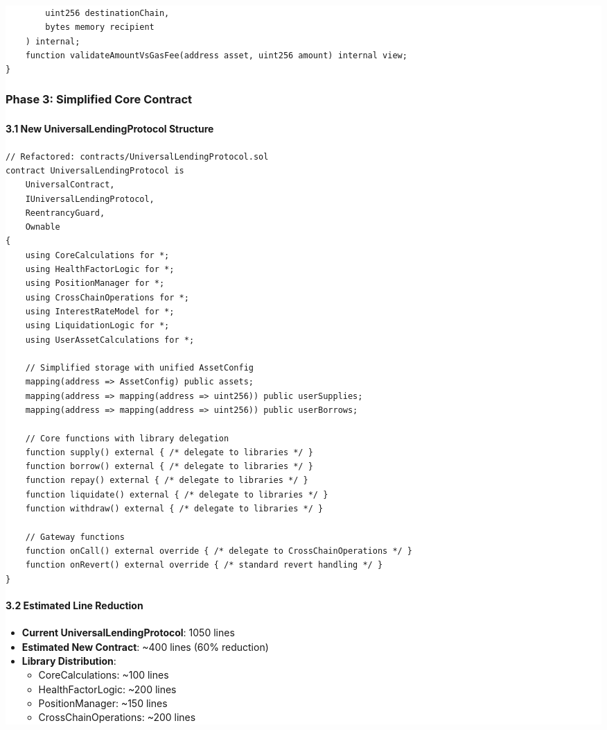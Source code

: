 ```solidity
        uint256 destinationChain,
        bytes memory recipient
    ) internal;
    function validateAmountVsGasFee(address asset, uint256 amount) internal view;
}
```

### Phase 3: Simplified Core Contract

#### 3.1 New UniversalLendingProtocol Structure
```solidity
// Refactored: contracts/UniversalLendingProtocol.sol
contract UniversalLendingProtocol is 
    UniversalContract,
    IUniversalLendingProtocol,
    ReentrancyGuard,
    Ownable 
{
    using CoreCalculations for *;
    using HealthFactorLogic for *;
    using PositionManager for *;
    using CrossChainOperations for *;
    using InterestRateModel for *;
    using LiquidationLogic for *;
    using UserAssetCalculations for *;
    
    // Simplified storage with unified AssetConfig
    mapping(address => AssetConfig) public assets;
    mapping(address => mapping(address => uint256)) public userSupplies;
    mapping(address => mapping(address => uint256)) public userBorrows;
    
    // Core functions with library delegation
    function supply() external { /* delegate to libraries */ }
    function borrow() external { /* delegate to libraries */ }
    function repay() external { /* delegate to libraries */ }
    function liquidate() external { /* delegate to libraries */ }
    function withdraw() external { /* delegate to libraries */ }
    
    // Gateway functions
    function onCall() external override { /* delegate to CrossChainOperations */ }
    function onRevert() external override { /* standard revert handling */ }
}
```

#### 3.2 Estimated Line Reduction
- **Current UniversalLendingProtocol**: 1050 lines
- **Estimated New Contract**: ~400 lines (60% reduction)
- **Library Distribution**: 
  - CoreCalculations: ~100 lines
  - HealthFactorLogic: ~200 lines  
  - PositionManager: ~150 lines
  - CrossChainOperations: ~200 lines
